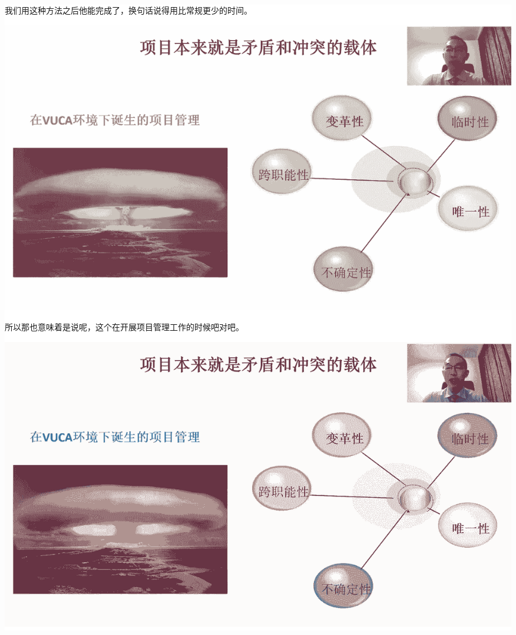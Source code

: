 我们用这种方法之后他能完成了，换句话说得用比常规更少的时间。

![](img/f81fefa790c205a90e88e1c57999266a_148.png)

所以那也意味着是说呢，这个在开展项目管理工作的时候吧对吧。

![](img/f81fefa790c205a90e88e1c57999266a_150.png)
